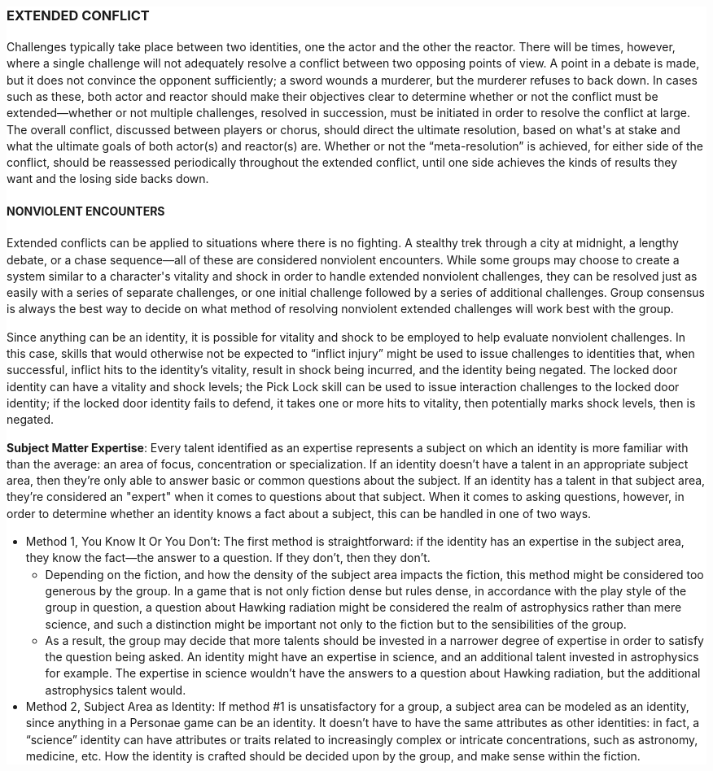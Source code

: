 ### EXTENDED CONFLICT

Challenges typically take place between two identities, one the actor and the other the reactor. There will be times, however, where a single challenge will not adequately resolve a conflict between two opposing points of view. A point in a debate is made, but it does not convince the opponent sufficiently; a sword wounds a murderer, but the murderer refuses to back down. In cases such as these, both actor and reactor should make their objectives clear to determine whether or not the conflict must be extended—whether or not multiple challenges, resolved in succession, must be initiated in order to resolve the conflict at large. The overall conflict, discussed between players or chorus, should direct the ultimate resolution, based on what's at stake and what the ultimate goals of both actor(s) and reactor(s) are. Whether or not the “meta-resolution” is achieved, for either side of the conflict, should be reassessed periodically throughout the extended conflict, until one side achieves the kinds of results they want and the losing side backs down.

#### NONVIOLENT ENCOUNTERS

Extended conflicts can be applied to situations where there is no fighting. A stealthy trek through a city at midnight, a lengthy debate, or a chase sequence—all of these are considered nonviolent encounters. While some groups may choose to create a system similar to a character's vitality and shock in order to handle extended nonviolent challenges, they can be resolved just as easily with a series of separate challenges, or one initial challenge followed by a series of additional challenges. Group consensus is always the best way to decide on what method of resolving nonviolent extended challenges will work best with the group.

Since anything can be an identity, it is possible for vitality and shock to be employed to help evaluate nonviolent challenges. In this case, skills that would otherwise not be expected to “inflict injury” might be used to issue challenges to identities that, when successful, inflict hits to the identity’s vitality, result in shock being incurred, and the identity being negated. The locked door identity can have a vitality and shock levels; the Pick Lock skill can be used to issue interaction challenges to the locked door identity; if the locked door identity fails to defend, it takes one or more hits to vitality, then potentially marks shock levels, then is negated.

**Subject Matter Expertise**: Every talent identified as an expertise represents a subject on which an identity is more familiar with than the average: an area of focus, concentration or specialization. If an identity doesn’t have a talent in an appropriate subject area, then they’re only able to answer basic or common questions about the subject. If an identity has a talent in that subject area, they’re considered an "expert" when it comes to questions about that subject.
When it comes to asking questions, however, in order to determine whether an identity knows a fact about a subject, this can be handled in one of two ways.

- Method 1, You Know It Or You Don’t: The first method is straightforward: if the identity has an expertise in the subject area, they know the fact—the answer to a question. If they don’t, then they don’t.
  - Depending on the fiction, and how the density of the subject area impacts the fiction, this method might be considered too generous by the group. In a game that is not only fiction dense but rules dense, in accordance with the play style of the group in question, a question about Hawking radiation might be considered the realm of astrophysics rather than mere science, and such a distinction might be important not only to the fiction but to the sensibilities of the group.
  - As a result, the group may decide that more talents should be invested in a narrower degree of expertise in order to satisfy the question being asked. An identity might have an expertise in science, and an additional talent invested in astrophysics for example. The expertise in science wouldn’t have the answers to a question about Hawking radiation, but the additional astrophysics talent would.
- Method 2, Subject Area as Identity: If method #1 is unsatisfactory for a group, a subject area can be modeled as an identity, since anything in a Personae game can be an identity. It doesn’t have to have the same attributes as other identities: in fact, a “science” identity can have attributes or traits related to increasingly complex or intricate concentrations, such as astronomy, medicine, etc. How the identity is crafted should be decided upon by the group, and make sense within the fiction.
